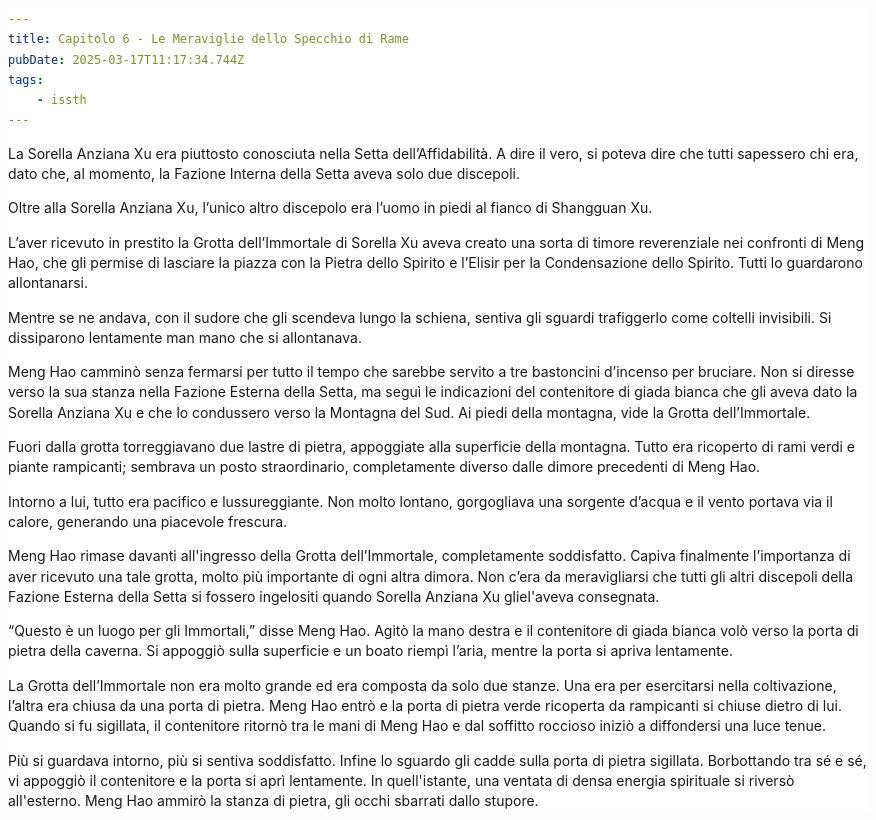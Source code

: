 ```yaml
---
title: Capitolo 6 - Le Meraviglie dello Specchio di Rame
pubDate: 2025-03-17T11:17:34.744Z
tags:
    - issth
---
```



La Sorella Anziana Xu era piuttosto conosciuta nella Setta dell’Affidabilità. A dire il vero, si poteva dire che tutti sapessero chi era, dato che, al momento, la Fazione Interna della Setta aveva solo due discepoli.


Oltre alla Sorella Anziana Xu, l’unico altro discepolo era l’uomo in piedi al fianco di  Shangguan Xu.


L’aver ricevuto in prestito la Grotta dell’Immortale di Sorella Xu aveva creato una sorta di timore reverenziale nei confronti di Meng Hao, che gli permise di lasciare la piazza con la Pietra dello Spirito e l’Elisir per la Condensazione dello Spirito. Tutti lo guardarono allontanarsi.


Mentre se ne andava, con il sudore che gli scendeva lungo la schiena, sentiva gli sguardi trafiggerlo come coltelli invisibili. Si dissiparono lentamente man mano che si allontanava.


Meng Hao camminò senza fermarsi per tutto il tempo che sarebbe servito a tre bastoncini d’incenso per bruciare. Non si diresse verso la sua stanza nella Fazione Esterna della Setta, ma seguì le indicazioni del contenitore di giada bianca che gli aveva dato la Sorella Anziana Xu e che lo condussero verso la Montagna del Sud. Ai piedi della montagna, vide la Grotta dell’Immortale.


Fuori dalla grotta torreggiavano due lastre di pietra, appoggiate alla superficie della montagna. Tutto era ricoperto di rami verdi e piante rampicanti; sembrava un posto straordinario, completamente diverso dalle dimore precedenti di Meng Hao.


Intorno a lui, tutto era pacifico e lussureggiante. Non molto lontano, gorgogliava una sorgente d’acqua e il vento portava via il calore, generando una piacevole frescura.


Meng Hao rimase davanti all'ingresso della Grotta dell’Immortale, completamente soddisfatto. Capiva finalmente l’importanza di aver ricevuto una tale grotta, molto più importante di ogni altra dimora. Non c’era da meravigliarsi che tutti gli altri discepoli della Fazione Esterna della Setta si fossero ingelositi quando Sorella Anziana Xu gliel'aveva consegnata.


“Questo è un luogo per gli Immortali,” disse Meng Hao. Agitò la mano destra e il contenitore di giada bianca volò verso la porta di pietra della caverna. Si appoggiò sulla superficie e un boato riempì l’aria, mentre la porta si apriva lentamente.


La Grotta dell’Immortale non era molto grande ed era composta da solo due stanze. Una era per esercitarsi nella coltivazione, l’altra era chiusa da una porta di pietra. Meng Hao entrò e la porta di pietra verde ricoperta da rampicanti si chiuse dietro di lui. Quando si fu sigillata, il contenitore ritornò tra le mani di Meng Hao e dal soffitto roccioso iniziò a diffondersi una luce tenue.


Più si guardava intorno, più si sentiva soddisfatto. Infine lo sguardo gli cadde sulla porta di pietra sigillata. Borbottando tra sé e sé, vi appoggiò il contenitore e la porta si aprì lentamente. In quell'istante, una ventata di densa energia spirituale si riversò all'esterno. Meng Hao ammirò la stanza di pietra, gli occhi sbarrati dallo stupore.
